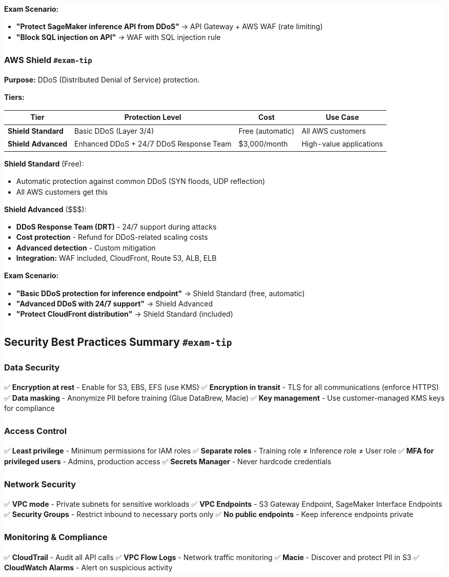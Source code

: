**Exam Scenario:**
- **"Protect SageMaker inference API from DDoS"** → API Gateway + AWS WAF (rate limiting)
- **"Block SQL injection on API"** → WAF with SQL injection rule

### AWS Shield `#exam-tip`

**Purpose:** DDoS (Distributed Denial of Service) protection.

**Tiers:**

| Tier | Protection Level | Cost | Use Case |
|------|-----------------|------|----------|
| **Shield Standard** | Basic DDoS (Layer 3/4) | Free (automatic) | All AWS customers |
| **Shield Advanced** | Enhanced DDoS + 24/7 DDoS Response Team | $3,000/month | High-value applications |

**Shield Standard** (Free):
- Automatic protection against common DDoS (SYN floods, UDP reflection)
- All AWS customers get this

**Shield Advanced** ($$$):
- **DDoS Response Team (DRT)** - 24/7 support during attacks
- **Cost protection** - Refund for DDoS-related scaling costs
- **Advanced detection** - Custom mitigation
- **Integration:** WAF included, CloudFront, Route 53, ALB, ELB

**Exam Scenario:**
- **"Basic DDoS protection for inference endpoint"** → Shield Standard (free, automatic)
- **"Advanced DDoS with 24/7 support"** → Shield Advanced
- **"Protect CloudFront distribution"** → Shield Standard (included)

## Security Best Practices Summary `#exam-tip`

### Data Security
✅ **Encryption at rest** - Enable for S3, EBS, EFS (use KMS)
✅ **Encryption in transit** - TLS for all communications (enforce HTTPS)
✅ **Data masking** - Anonymize PII before training (Glue DataBrew, Macie)
✅ **Key management** - Use customer-managed KMS keys for compliance

### Access Control
✅ **Least privilege** - Minimum permissions for IAM roles
✅ **Separate roles** - Training role ≠ Inference role ≠ User role
✅ **MFA for privileged users** - Admins, production access
✅ **Secrets Manager** - Never hardcode credentials

### Network Security
✅ **VPC mode** - Private subnets for sensitive workloads
✅ **VPC Endpoints** - S3 Gateway Endpoint, SageMaker Interface Endpoints
✅ **Security Groups** - Restrict inbound to necessary ports only
✅ **No public endpoints** - Keep inference endpoints private

### Monitoring & Compliance
✅ **CloudTrail** - Audit all API calls
✅ **VPC Flow Logs** - Network traffic monitoring
✅ **Macie** - Discover and protect PII in S3
✅ **CloudWatch Alarms** - Alert on suspicious activity
